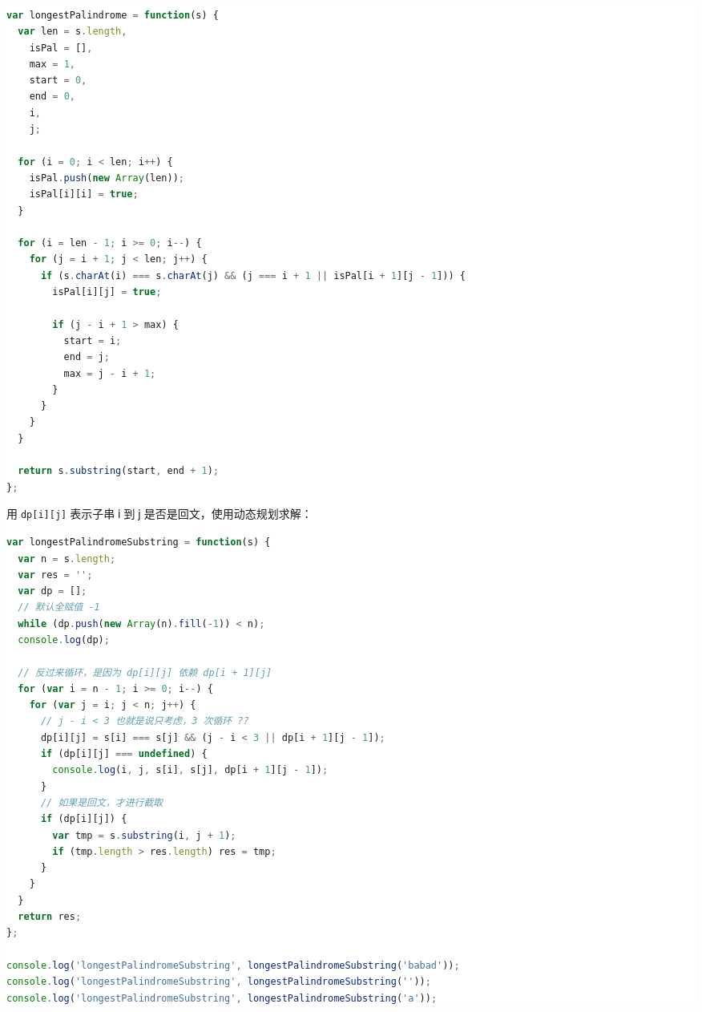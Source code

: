 ```js
var longestPalindrome = function(s) {
  var len = s.length,
    isPal = [],
    max = 1,
    start = 0,
    end = 0,
    i,
    j;

  for (i = 0; i < len; i++) {
    isPal.push(new Array(len));
    isPal[i][i] = true;
  }

  for (i = len - 1; i >= 0; i--) {
    for (j = i + 1; j < len; j++) {
      if (s.charAt(i) === s.charAt(j) && (j === i + 1 || isPal[i + 1][j - 1])) {
        isPal[i][j] = true;

        if (j - i + 1 > max) {
          start = i;
          end = j;
          max = j - i + 1;
        }
      }
    }
  }

  return s.substring(start, end + 1);
};
```

用 `dp[i][j]` 表示子串 i 到 j 是否是回文，使用动态规划求解：

```js
var longestPalindromeSubstring = function(s) {
  var n = s.length;
  var res = '';
  var dp = [];
  // 默认全赋值 -1
  while (dp.push(new Array(n).fill(-1)) < n);
  console.log(dp);

  // 反过来循环，是因为 dp[i][j] 依赖 dp[i + 1][j]
  for (var i = n - 1; i >= 0; i--) {
    for (var j = i; j < n; j++) {
      // j - i < 3 也就是说只考虑，3 次循环 ??
      dp[i][j] = s[i] === s[j] && (j - i < 3 || dp[i + 1][j - 1]);
      if (dp[i][j] === undefined) {
        console.log(i, j, s[i], s[j], dp[i + 1][j - 1]);
      }
      // 如果是回文，才进行截取
      if (dp[i][j]) {
        var tmp = s.substring(i, j + 1);
        if (tmp.length > res.length) res = tmp;
      }
    }
  }
  return res;
};

console.log('longestPalindromeSubstring', longestPalindromeSubstring('babad'));
console.log('longestPalindromeSubstring', longestPalindromeSubstring(''));
console.log('longestPalindromeSubstring', longestPalindromeSubstring('a'));
```